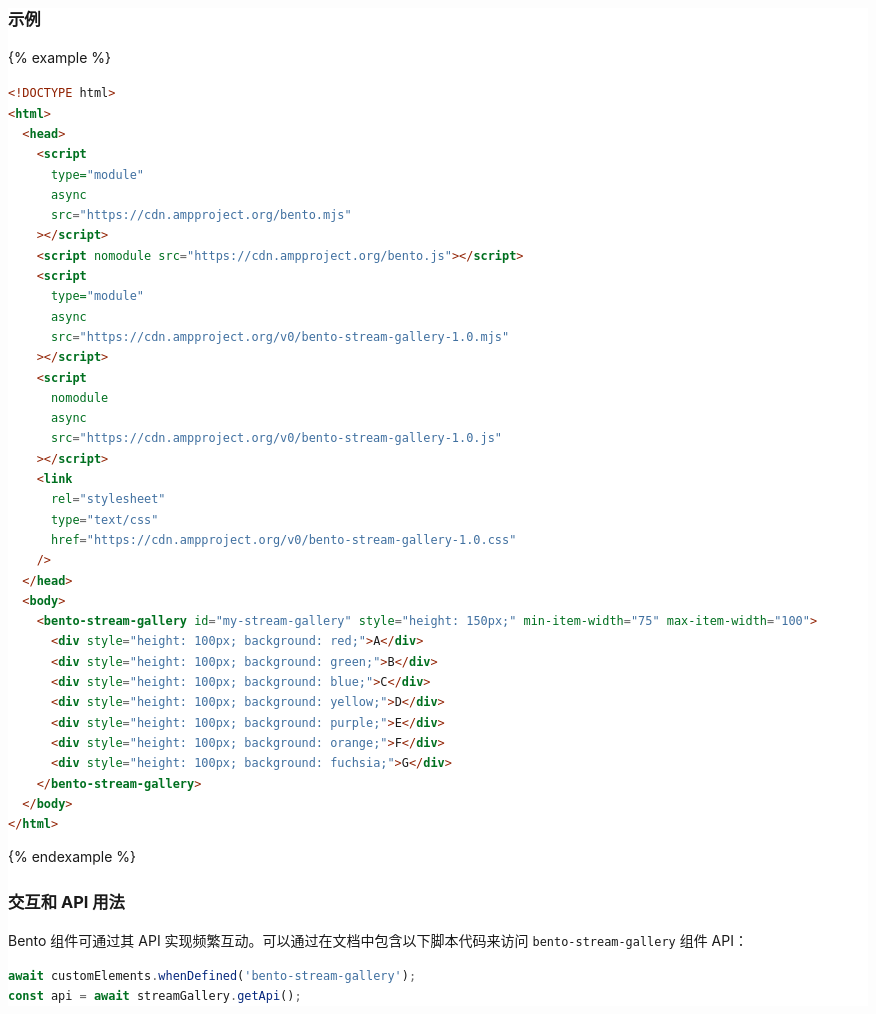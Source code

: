 ### 示例

{% example %}

```html
<!DOCTYPE html>
<html>
  <head>
    <script
      type="module"
      async
      src="https://cdn.ampproject.org/bento.mjs"
    ></script>
    <script nomodule src="https://cdn.ampproject.org/bento.js"></script>
    <script
      type="module"
      async
      src="https://cdn.ampproject.org/v0/bento-stream-gallery-1.0.mjs"
    ></script>
    <script
      nomodule
      async
      src="https://cdn.ampproject.org/v0/bento-stream-gallery-1.0.js"
    ></script>
    <link
      rel="stylesheet"
      type="text/css"
      href="https://cdn.ampproject.org/v0/bento-stream-gallery-1.0.css"
    />
  </head>
  <body>
    <bento-stream-gallery id="my-stream-gallery" style="height: 150px;" min-item-width="75" max-item-width="100">
      <div style="height: 100px; background: red;">A</div>
      <div style="height: 100px; background: green;">B</div>
      <div style="height: 100px; background: blue;">C</div>
      <div style="height: 100px; background: yellow;">D</div>
      <div style="height: 100px; background: purple;">E</div>
      <div style="height: 100px; background: orange;">F</div>
      <div style="height: 100px; background: fuchsia;">G</div>
    </bento-stream-gallery>
  </body>
</html>
```

{% endexample %}

### 交互和 API 用法

Bento 组件可通过其 API 实现频繁互动。可以通过在文档中包含以下脚本代码来访问 `bento-stream-gallery` 组件 API：

```javascript
await customElements.whenDefined('bento-stream-gallery');
const api = await streamGallery.getApi();
```
